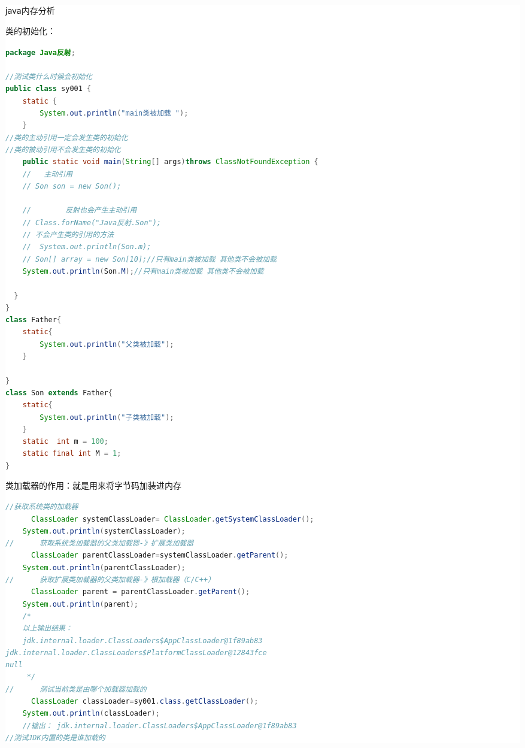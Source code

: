 java内存分析



类的初始化：

```java
package Java反射;

//测试类什么时候会初始化
public class sy001 {
    static {
        System.out.println("main类被加载 ");
    }
//类的主动引用一定会发生类的初始化
//类的被动引用不会发生类的初始化
    public static void main(String[] args)throws ClassNotFoundException {
    //   主动引用
    // Son son = new Son();

    //        反射也会产生主动引用
    // Class.forName("Java反射.Son");
    // 不会产生类的引用的方法
    //  System.out.println(Son.m);
    // Son[] array = new Son[10];//只有main类被加载 其他类不会被加载
    System.out.println(Son.M);//只有main类被加载 其他类不会被加载
        
  }
}
class Father{
    static{
        System.out.println("父类被加载");
    }

}
class Son extends Father{
    static{
        System.out.println("子类被加载");
    }
    static  int m = 100;
    static final int M = 1;
}
```

类加载器的作用：就是用来将字节码加装进内存

```java
//获取系统类的加载器
      ClassLoader systemClassLoader= ClassLoader.getSystemClassLoader();
    System.out.println(systemClassLoader);
//      获取系统类加载器的父类加载器-》扩展类加载器
      ClassLoader parentClassLoader=systemClassLoader.getParent();
    System.out.println(parentClassLoader);
//      获取扩展类加载器的父类加载器-》根加载器（C/C++）
      ClassLoader parent = parentClassLoader.getParent();
    System.out.println(parent);
    /*
    以上输出结果：
    jdk.internal.loader.ClassLoaders$AppClassLoader@1f89ab83
jdk.internal.loader.ClassLoaders$PlatformClassLoader@12843fce
null
     */
//      测试当前类是由哪个加载器加载的
      ClassLoader classLoader=sy001.class.getClassLoader();
    System.out.println(classLoader);
    //输出： jdk.internal.loader.ClassLoaders$AppClassLoader@1f89ab83
//测试JDK内置的类是谁加载的
```